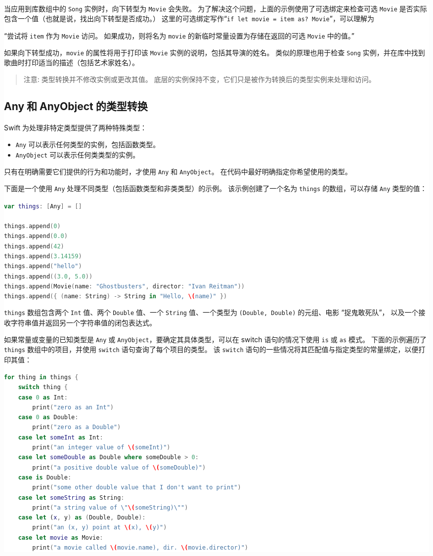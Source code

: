 当应用到库数组中的 `Song` 实例时，向下转型为 `Movie` 会失败。
为了解决这个问题，上面的示例使用了可选绑定来检查可选 `Movie` 是否实际包含一个值（也就是说，找出向下转型是否成功。）
这里的可选绑定写作“`if let movie = item as? Movie`”，可以理解为

“尝试将 `item` 作为 `Movie` 访问。
如果成功，则将名为 `movie` 的新临时常量设置为存储在返回的可选 `Movie` 中的值。”

如果向下转型成功，`movie` 的属性将用于打印该 `Movie` 实例的说明，包括其导演的姓名。
类似的原理也用于检查 `Song` 实例，并在库中找到歌曲时打印适当的描述（包括艺术家姓名）。

> 注意: 类型转换并不修改实例或更改其值。
> 底层的实例保持不变，它们只是被作为转换后的类型实例来处理和访问。





## Any 和 AnyObject 的类型转换

Swift 为处理非特定类型提供了两种特殊类型：

- `Any` 可以表示任何类型的实例，包括函数类型。
- `AnyObject` 可以表示任何类类型的实例。

只有在明确需要它们提供的行为和功能时，才使用 `Any` 和 `AnyObject`。
在代码中最好明确指定你希望使用的类型。

下面是一个使用 `Any` 处理不同类型（包括函数类型和非类类型）的示例。
该示例创建了一个名为 `things` 的数组，可以存储 `Any` 类型的值：

```swift
var things: [Any] = []

things.append(0)
things.append(0.0)
things.append(42)
things.append(3.14159)
things.append("hello")
things.append((3.0, 5.0))
things.append(Movie(name: "Ghostbusters", director: "Ivan Reitman"))
things.append({ (name: String) -> String in "Hello, \(name)" })
```



`things` 数组包含两个 `Int` 值、两个 `Double` 值、一个 `String` 值、一个类型为 `(Double, Double)` 的元组、电影 “捉鬼敢死队”，
以及一个接收字符串值并返回另一个字符串值的闭包表达式。


如果常量或变量的已知类型是 `Any` 或 `AnyObject`，要确定其具体类型，可以在 switch 语句的情况下使用 `is` 或 `as` 模式。
下面的示例遍历了 `things` 数组中的项目，并使用 `switch` 语句查询了每个项目的类型。
该 `switch` 语句的一些情况将其匹配值与指定类型的常量绑定，以便打印其值：

```swift
for thing in things {
    switch thing {
    case 0 as Int:
        print("zero as an Int")
    case 0 as Double:
        print("zero as a Double")
    case let someInt as Int:
        print("an integer value of \(someInt)")
    case let someDouble as Double where someDouble > 0:
        print("a positive double value of \(someDouble)")
    case is Double:
        print("some other double value that I don't want to print")
    case let someString as String:
        print("a string value of \"\(someString)\"")
    case let (x, y) as (Double, Double):
        print("an (x, y) point at \(x), \(y)")
    case let movie as Movie:
        print("a movie called \(movie.name), dir. \(movie.director)")
```